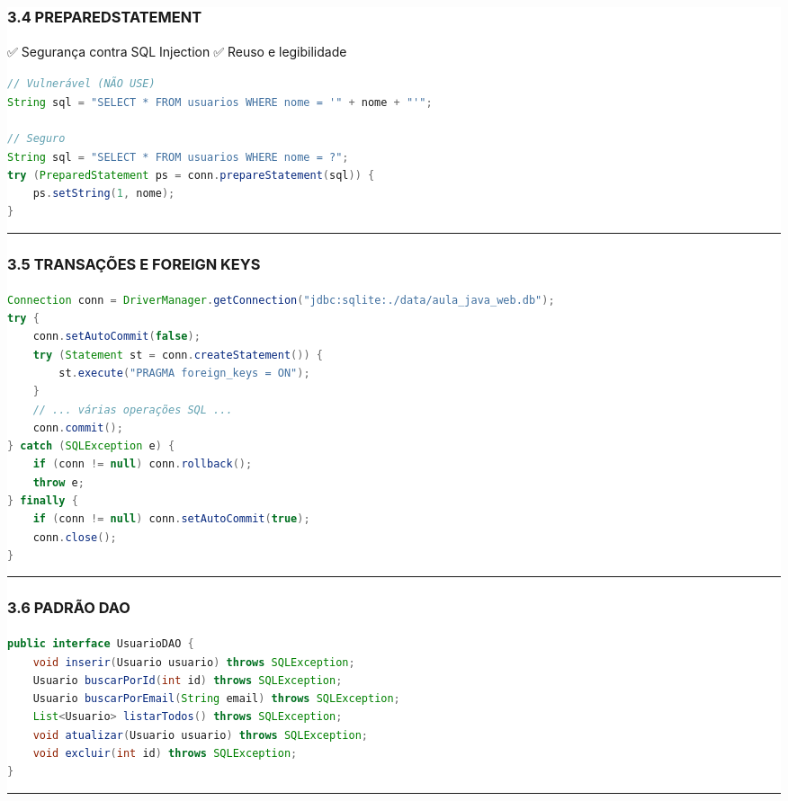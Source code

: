 ### 3.4 PREPAREDSTATEMENT

✅ Segurança contra SQL Injection
✅ Reuso e legibilidade

```java
// Vulnerável (NÃO USE)
String sql = "SELECT * FROM usuarios WHERE nome = '" + nome + "'";

// Seguro
String sql = "SELECT * FROM usuarios WHERE nome = ?";
try (PreparedStatement ps = conn.prepareStatement(sql)) {
    ps.setString(1, nome);
}
```

---

### 3.5 TRANSAÇÕES E FOREIGN KEYS

```java
Connection conn = DriverManager.getConnection("jdbc:sqlite:./data/aula_java_web.db");
try {
    conn.setAutoCommit(false);
    try (Statement st = conn.createStatement()) {
        st.execute("PRAGMA foreign_keys = ON");
    }
    // ... várias operações SQL ...
    conn.commit();
} catch (SQLException e) {
    if (conn != null) conn.rollback();
    throw e;
} finally {
    if (conn != null) conn.setAutoCommit(true);
    conn.close();
}
```

---

### 3.6 PADRÃO DAO

```java
public interface UsuarioDAO {
    void inserir(Usuario usuario) throws SQLException;
    Usuario buscarPorId(int id) throws SQLException;
    Usuario buscarPorEmail(String email) throws SQLException;
    List<Usuario> listarTodos() throws SQLException;
    void atualizar(Usuario usuario) throws SQLException;
    void excluir(int id) throws SQLException;
}
```

---
